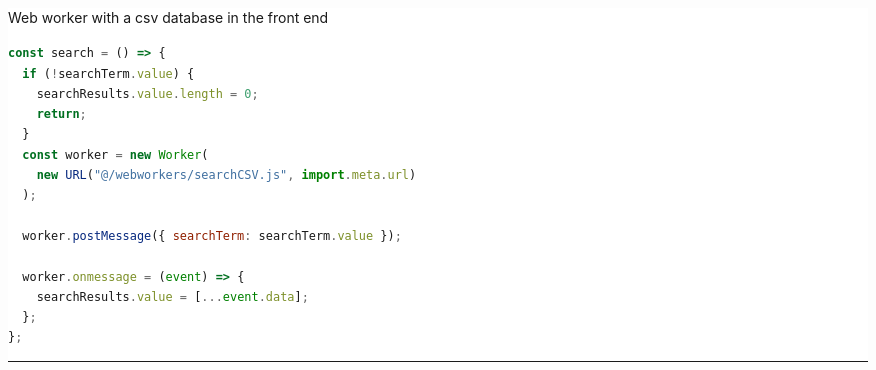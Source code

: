 <span>
Web worker with a csv database in the front end
</span>
  
  

<style scoped>

section {
    gap:  0.1em 1.4em;
    /* grid-template-columns: 1fr 1fr; */
}
span {
    grid-column: span 2;
}
h2 {
     grid-column: 1/span 1;
}

section :is(pre,marp-pre) {
    grid-column: 2/span 1;
    grid-row: 2/span 1;
    font-size: 0.8rem;
}

section :is(pre,marp-pre):last-of-type {
    /* display: none; */
}   
</style>

```javascript
const search = () => {
  if (!searchTerm.value) {
    searchResults.value.length = 0;
    return;
  }
  const worker = new Worker(
    new URL("@/webworkers/searchCSV.js", import.meta.url)
  );

  worker.postMessage({ searchTerm: searchTerm.value });

  worker.onmessage = (event) => {
    searchResults.value = [...event.data];
  };
};
```

---

<style scoped>

section {
    gap:  0 1.4em;
    grid-template-columns: auto;
}
